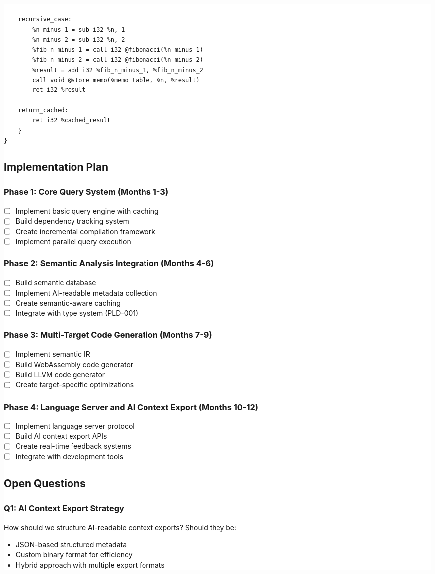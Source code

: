 ```prism
        
    recursive_case:
        %n_minus_1 = sub i32 %n, 1
        %n_minus_2 = sub i32 %n, 2
        %fib_n_minus_1 = call i32 @fibonacci(%n_minus_1)
        %fib_n_minus_2 = call i32 @fibonacci(%n_minus_2)
        %result = add i32 %fib_n_minus_1, %fib_n_minus_2
        call void @store_memo(%memo_table, %n, %result)
        ret i32 %result
        
    return_cached:
        ret i32 %cached_result
    }
}
```

## Implementation Plan

### Phase 1: Core Query System (Months 1-3)
- [ ] Implement basic query engine with caching
- [ ] Build dependency tracking system
- [ ] Create incremental compilation framework
- [ ] Implement parallel query execution

### Phase 2: Semantic Analysis Integration (Months 4-6)
- [ ] Build semantic database
- [ ] Implement AI-readable metadata collection
- [ ] Create semantic-aware caching
- [ ] Integrate with type system (PLD-001)

### Phase 3: Multi-Target Code Generation (Months 7-9)
- [ ] Implement semantic IR
- [ ] Build WebAssembly code generator
- [ ] Build LLVM code generator
- [ ] Create target-specific optimizations

### Phase 4: Language Server and AI Context Export (Months 10-12)
- [ ] Implement language server protocol
- [ ] Build AI context export APIs
- [ ] Create real-time feedback systems
- [ ] Integrate with development tools

## Open Questions

### Q1: AI Context Export Strategy
How should we structure AI-readable context exports? Should they be:
- JSON-based structured metadata
- Custom binary format for efficiency
- Hybrid approach with multiple export formats
